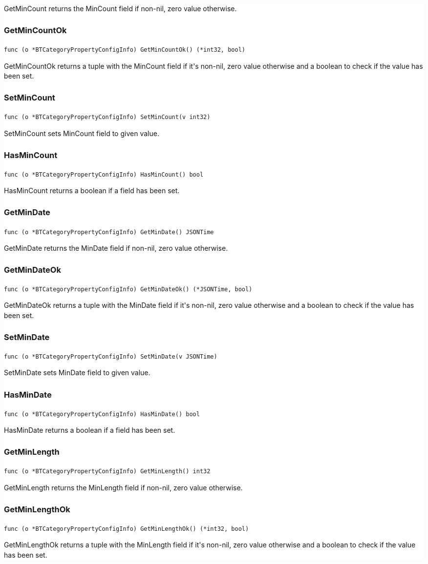 GetMinCount returns the MinCount field if non-nil, zero value otherwise.

### GetMinCountOk

`func (o *BTCategoryPropertyConfigInfo) GetMinCountOk() (*int32, bool)`

GetMinCountOk returns a tuple with the MinCount field if it's non-nil, zero value otherwise
and a boolean to check if the value has been set.

### SetMinCount

`func (o *BTCategoryPropertyConfigInfo) SetMinCount(v int32)`

SetMinCount sets MinCount field to given value.

### HasMinCount

`func (o *BTCategoryPropertyConfigInfo) HasMinCount() bool`

HasMinCount returns a boolean if a field has been set.

### GetMinDate

`func (o *BTCategoryPropertyConfigInfo) GetMinDate() JSONTime`

GetMinDate returns the MinDate field if non-nil, zero value otherwise.

### GetMinDateOk

`func (o *BTCategoryPropertyConfigInfo) GetMinDateOk() (*JSONTime, bool)`

GetMinDateOk returns a tuple with the MinDate field if it's non-nil, zero value otherwise
and a boolean to check if the value has been set.

### SetMinDate

`func (o *BTCategoryPropertyConfigInfo) SetMinDate(v JSONTime)`

SetMinDate sets MinDate field to given value.

### HasMinDate

`func (o *BTCategoryPropertyConfigInfo) HasMinDate() bool`

HasMinDate returns a boolean if a field has been set.

### GetMinLength

`func (o *BTCategoryPropertyConfigInfo) GetMinLength() int32`

GetMinLength returns the MinLength field if non-nil, zero value otherwise.

### GetMinLengthOk

`func (o *BTCategoryPropertyConfigInfo) GetMinLengthOk() (*int32, bool)`

GetMinLengthOk returns a tuple with the MinLength field if it's non-nil, zero value otherwise
and a boolean to check if the value has been set.
